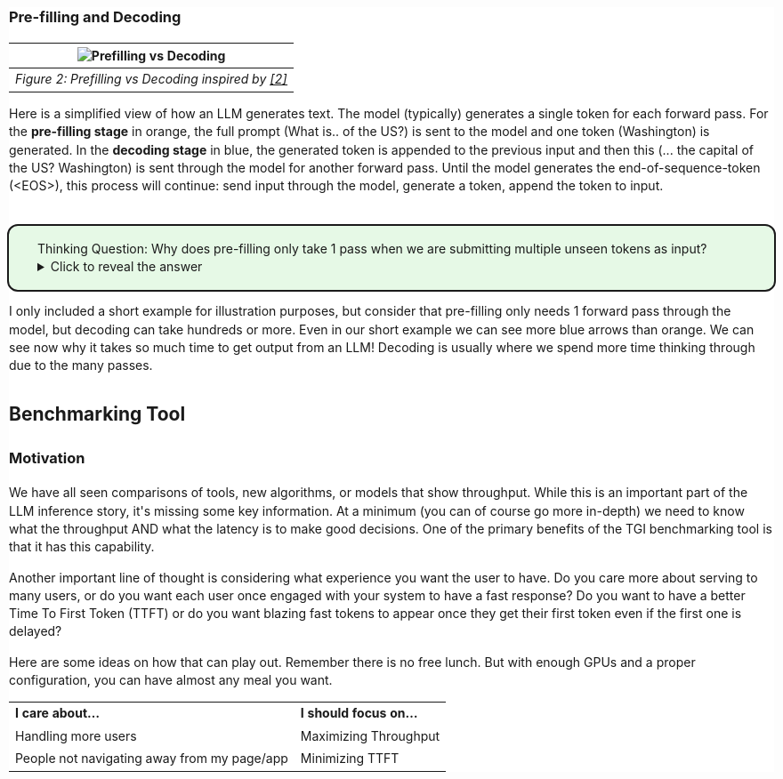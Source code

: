 
### Pre-filling and Decoding

|![Prefilling vs Decoding](https://huggingface.co/datasets/huggingface/documentation-images/resolve/main/blog/tgi-benchmarking/prefilling_vs_decoding.png)|
|:--:|
|*Figure 2: Prefilling vs Decoding inspired by [[2]](#2)*|

Here is a simplified view of how an LLM generates text. The model (typically) generates a single token for each forward pass. For the **pre-filling stage** in orange, the full prompt (What is.. of the US?)  is sent to the model and one token (Washington) is generated.  In the **decoding stage** in blue, the generated token is appended to the previous input and then this (... the capital of the US? Washington) is sent through the model for another forward pass. Until the model generates the end-of-sequence-token (\<EOS\>), this process will continue: send input through the model, generate a token, append the token to input.

<br>
<div style="background-color: #e6f9e6; padding: 16px 32px; outline: 2px solid; border-radius: 10px;">
Thinking Question: Why does pre-filling only take 1 pass when we are submitting multiple unseen tokens as input?
<details><summary>Click to reveal the answer</summary></details>
</div>

I only included a short example for illustration purposes, but consider that pre-filling only needs 1 forward pass through the model, but decoding can take hundreds or more. Even in our short example we can see more blue arrows than orange. We can see now why it takes so much time to get output from an LLM! Decoding is usually where we spend more time thinking through due to the many passes.

## Benchmarking Tool

### Motivation

We have all seen comparisons of tools, new algorithms, or models that show throughput. While this is an important part of the LLM inference story, it's missing some key information. At a minimum (you can of course go more in-depth) we need to know what the throughput AND what the latency is to make good decisions. One of the primary benefits of the TGI benchmarking tool is that it has this capability. 

Another important line of thought is considering what experience you want the user to have. Do you care more about serving to many users, or do you want each user once engaged with your system to have a fast response? Do you want to have a better Time To First Token (TTFT) or do you want blazing fast tokens to appear once they get their first token even if the first one is delayed?

Here are some ideas on how that can play out. Remember there is no free lunch. But with enough GPUs and a proper configuration, you can have almost any meal you want.

<table>
  <tr>
   <td><strong>I care about…</strong>
   </td>
   <td><strong>I should focus on…</strong>
   </td>
  </tr>
  <tr>
   <td>Handling more users
   </td>
   <td>Maximizing Throughput
   </td>
  </tr>
  <tr>
   <td>People not navigating away from my page/app
   </td>
   <td>Minimizing TTFT
   </td>
  </tr>